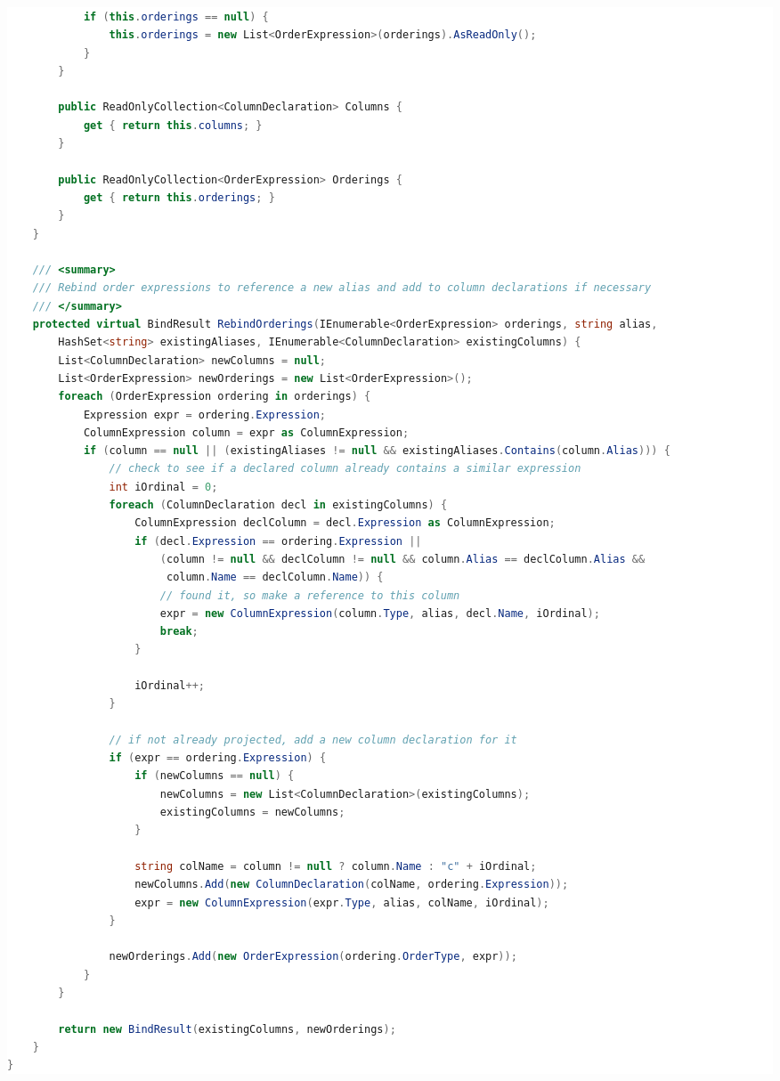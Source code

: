 ```csharp
            if (this.orderings == null) {
                this.orderings = new List<OrderExpression>(orderings).AsReadOnly();
            }
        }

        public ReadOnlyCollection<ColumnDeclaration> Columns {
            get { return this.columns; }
        }

        public ReadOnlyCollection<OrderExpression> Orderings {
            get { return this.orderings; }
        }
    }

    /// <summary>
    /// Rebind order expressions to reference a new alias and add to column declarations if necessary
    /// </summary>
    protected virtual BindResult RebindOrderings(IEnumerable<OrderExpression> orderings, string alias,
        HashSet<string> existingAliases, IEnumerable<ColumnDeclaration> existingColumns) {
        List<ColumnDeclaration> newColumns = null;
        List<OrderExpression> newOrderings = new List<OrderExpression>();
        foreach (OrderExpression ordering in orderings) {
            Expression expr = ordering.Expression;
            ColumnExpression column = expr as ColumnExpression;
            if (column == null || (existingAliases != null && existingAliases.Contains(column.Alias))) {
                // check to see if a declared column already contains a similar expression
                int iOrdinal = 0;
                foreach (ColumnDeclaration decl in existingColumns) {
                    ColumnExpression declColumn = decl.Expression as ColumnExpression;
                    if (decl.Expression == ordering.Expression ||
                        (column != null && declColumn != null && column.Alias == declColumn.Alias &&
                         column.Name == declColumn.Name)) {
                        // found it, so make a reference to this column
                        expr = new ColumnExpression(column.Type, alias, decl.Name, iOrdinal);
                        break;
                    }

                    iOrdinal++;
                }

                // if not already projected, add a new column declaration for it
                if (expr == ordering.Expression) {
                    if (newColumns == null) {
                        newColumns = new List<ColumnDeclaration>(existingColumns);
                        existingColumns = newColumns;
                    }

                    string colName = column != null ? column.Name : "c" + iOrdinal;
                    newColumns.Add(new ColumnDeclaration(colName, ordering.Expression));
                    expr = new ColumnExpression(expr.Type, alias, colName, iOrdinal);
                }

                newOrderings.Add(new OrderExpression(ordering.OrderType, expr));
            }
        }

        return new BindResult(existingColumns, newOrderings);
    }
}
```